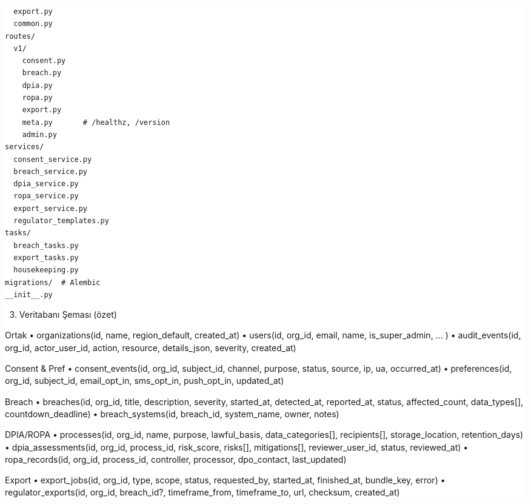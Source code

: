       export.py
      common.py
    routes/
      v1/
        consent.py
        breach.py
        dpia.py
        ropa.py
        export.py
        meta.py       # /healthz, /version
        admin.py
    services/
      consent_service.py
      breach_service.py
      dpia_service.py
      ropa_service.py
      export_service.py
      regulator_templates.py
    tasks/
      breach_tasks.py
      export_tasks.py
      housekeeping.py
    migrations/  # Alembic
    __init__.py

3) Veritabanı Şeması (özet)

Ortak
	•	organizations(id, name, region_default, created_at)
	•	users(id, org_id, email, name, is_super_admin, ... )
	•	audit_events(id, org_id, actor_user_id, action, resource, details_json, severity, created_at)

Consent & Pref
	•	consent_events(id, org_id, subject_id, channel, purpose, status, source, ip, ua, occurred_at)
	•	preferences(id, org_id, subject_id, email_opt_in, sms_opt_in, push_opt_in, updated_at)

Breach
	•	breaches(id, org_id, title, description, severity, started_at, detected_at, reported_at, status, affected_count, data_types[], countdown_deadline)
	•	breach_systems(id, breach_id, system_name, owner, notes)

DPIA/ROPA
	•	processes(id, org_id, name, purpose, lawful_basis, data_categories[], recipients[], storage_location, retention_days)
	•	dpia_assessments(id, org_id, process_id, risk_score, risks[], mitigations[], reviewer_user_id, status, reviewed_at)
	•	ropa_records(id, org_id, process_id, controller, processor, dpo_contact, last_updated)

Export
	•	export_jobs(id, org_id, type, scope, status, requested_by, started_at, finished_at, bundle_key, error)
	•	regulator_exports(id, org_id, breach_id?, timeframe_from, timeframe_to, url, checksum, created_at)
